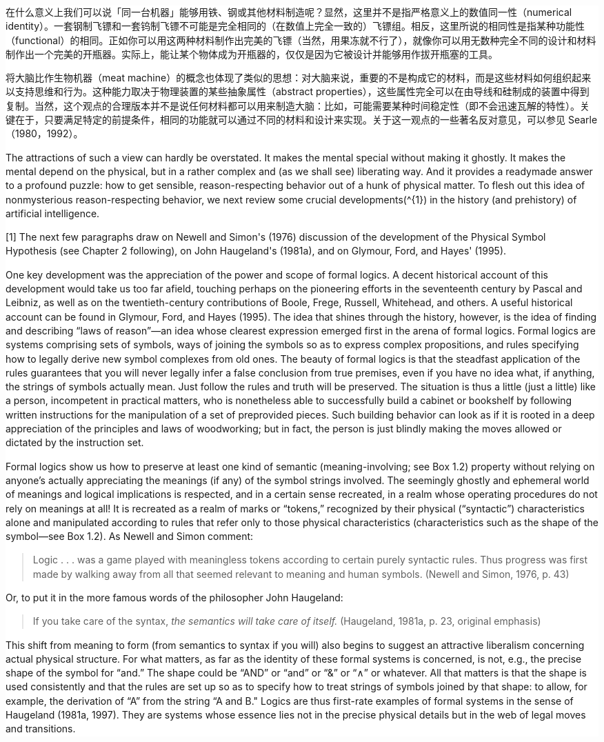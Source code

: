在什么意义上我们可以说「同一台机器」能够用铁、钢或其他材料制造呢？显然，这里并不是指严格意义上的数值同一性（numerical identity）。一套钢制飞镖和一套钨制飞镖不可能是完全相同的（在数值上完全一致的）飞镖组。相反，这里所说的相同性是指某种功能性（functional）的相同。正如你可以用这两种材料制作出完美的飞镖（当然，用果冻就不行了），就像你可以用无数种完全不同的设计和材料制作出一个完美的开瓶器。实际上，能让某个物体成为开瓶器的，仅仅是因为它被设计并能够用作拔开瓶塞的工具。

将大脑比作生物机器（meat machine）的概念也体现了类似的思想：对大脑来说，重要的不是构成它的材料，而是这些材料如何组织起来以支持思维和行为。这种能力取决于物理装置的某些抽象属性（abstract properties），这些属性完全可以在由导线和硅制成的装置中得到复制。当然，这个观点的合理版本并不是说任何材料都可以用来制造大脑：比如，可能需要某种时间稳定性（即不会迅速瓦解的特性）。关键在于，只要满足特定的前提条件，相同的功能就可以通过不同的材料和设计来实现。关于这一观点的一些著名反对意见，可以参见 Searle（1980，1992）。

The attractions of such a view can hardly be overstated. It makes the mental special without making it ghostly. It makes the mental depend on the physical, but in a rather complex and (as we shall see) liberating way. And it provides a readymade answer to a profound puzzle: how to get sensible, reason-respecting behavior out of a hunk of physical matter. To flesh out this idea of nonmysterious reason-respecting behavior, we next review some crucial developments\(^{1}\) in the history (and prehistory) of artificial intelligence.

[1] The next few paragraphs draw on Newell and Simon's (1976) discussion of the development of the Physical Symbol Hypothesis (see Chapter 2 following), on John Haugeland's (1981a), and on Glymour, Ford, and Hayes' (1995).

One key development was the appreciation of the power and scope of formal logics. A decent historical account of this development would take us too far afield, touching perhaps on the pioneering efforts in the seventeenth century by Pascal and Leibniz, as well as on the twentieth-century contributions of Boole, Frege, Russell, Whitehead, and others. A useful historical account can be found in Glymour, Ford, and Hayes (1995). The idea that shines through the history, however, is the idea of finding and describing “laws of reason”—an idea whose clearest expression emerged first in the arena of formal logics. Formal logics are systems comprising sets of symbols, ways of joining the symbols so as to express complex propositions, and rules specifying how to legally derive new symbol complexes from old ones. The beauty of formal logics is that the steadfast application of the rules guarantees that you will never legally infer a false conclusion from true premises, even if you have no idea what, if anything, the strings of symbols actually mean. Just follow the rules and truth will be preserved. The situation is thus a little (just a little) like a person, incompetent in practical matters, who is nonetheless able to successfully build a cabinet or bookshelf by following written instructions for the manipulation of a set of preprovided pieces. Such building behavior can look as if it is rooted in a deep appreciation of the principles and laws of woodworking; but in fact, the person is just blindly making the moves allowed or dictated by the instruction set.

Formal logics show us how to preserve at least one kind of semantic (meaning-involving; see Box 1.2) property without relying on anyone’s actually appreciating the meanings (if any) of the symbol strings involved. The seemingly ghostly and ephemeral world of meanings and logical implications is respected, and in a certain sense recreated, in a realm whose operating procedures do not rely on meanings at all! It is recreated as a realm of marks or “tokens,” recognized by their physical (“syntactic”) characteristics alone and manipulated according to rules that refer only to those physical characteristics (characteristics such as the shape of the symbol—see Box 1.2). As Newell and Simon comment:

> Logic . . . was a game played with meaningless tokens according to certain purely syntactic rules. Thus progress was first made by walking away from all that seemed relevant to meaning and human symbols. (Newell and Simon, 1976, p. 43)

Or, to put it in the more famous words of the philosopher John Haugeland:

> If you take care of the syntax, *the semantics will take care of itself.* (Haugeland, 1981a, p. 23, original emphasis)

This shift from meaning to form (from semantics to syntax if you will) also begins to suggest an attractive liberalism concerning actual physical structure. For what matters, as far as the identity of these formal systems is concerned, is not, e.g., the precise shape of the symbol for “and.” The shape could be “AND” or “and” or “&” or “∧” or whatever. All that matters is that the shape is used consistently and that the rules are set up so as to specify how to treat strings of symbols joined by that shape: to allow, for example, the derivation of “A” from the string “A and B." Logics are thus first-rate examples of formal systems in the sense of Haugeland (1981a, 1997). They are systems whose essence lies not in the precise physical details but in the web of legal moves and transitions.

